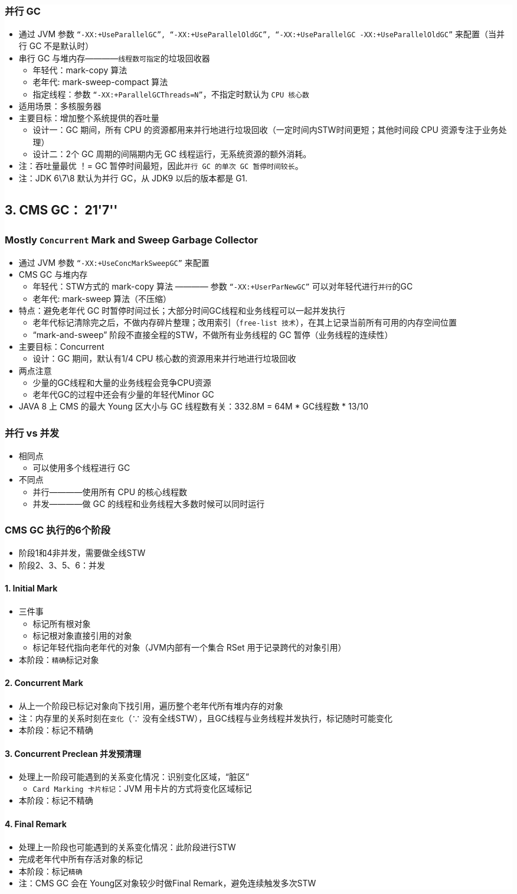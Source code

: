 ### 并行 GC
* 通过 JVM 参数 `“-XX:+UseParallelGC”, “-XX:+UseParallelOldGC”, “-XX:+UseParallelGC -XX:+UseParallelOldGC”` 来配置（当并行 GC 不是默认时）
* 串行 GC 与堆内存————`线程数可指定`的垃圾回收器
    * 年轻代：mark-copy 算法
    * 老年代: mark-sweep-compact 算法
    * 指定线程：参数 `“-XX:+ParallelGCThreads=N”`，不指定时默认为 `CPU 核心数`
* 适用场景：多核服务器
* 主要目标：增加整个系统提供的吞吐量
    * 设计一：GC 期间，所有 CPU 的资源都用来并行地进行垃圾回收（一定时间内STW时间更短；其他时间段 CPU 资源专注于业务处理）
    * 设计二：2个 GC 周期的间隔期内无 GC 线程运行，无系统资源的额外消耗。
* 注：吞吐量最优 ！= GC 暂停时间最短，因此`并行 GC 的单次 GC 暂停时间较长`。
* 注：JDK 6\7\8 默认为并行 GC，从 JDK9 以后的版本都是 G1.


## 3. CMS GC： 21'7''
### Mostly `Concurrent` Mark and Sweep Garbage Collector
* 通过 JVM 参数 `“-XX:+UseConcMarkSweepGC”` 来配置
* CMS GC 与堆内存
    * 年轻代：STW方式的 mark-copy 算法 ———— 参数 `“-XX:+UserParNewGC”` 可以对年轻代进行`并行`的GC
    * 老年代: mark-sweep 算法（不压缩）
* 特点：避免老年代 GC 时暂停时间过长；大部分时间GC线程和业务线程可以一起并发执行
    * 老年代标记清除完之后，不做内存碎片整理；改用索引（`free-list 技术`），在其上记录当前所有可用的内存空间位置
    * “mark-and-sweep” 阶段不直接全程的STW，不做所有业务线程的 GC 暂停（业务线程的连续性）
* 主要目标：Concurrent
    * 设计：GC 期间，默认有1/4 CPU 核心数的资源用来并行地进行垃圾回收
* 两点注意
    * 少量的GC线程和大量的业务线程会竞争CPU资源
    * 老年代GC的过程中还会有少量的年轻代Minor GC
* JAVA 8 上 CMS 的最大 Young 区大小与 GC 线程数有关：332.8M = 64M * GC线程数 * 13/10

### 并行 vs 并发
* 相同点
    * 可以使用多个线程进行 GC
* 不同点
    * 并行————使用所有 CPU 的核心线程数
    * 并发————做 GC 的线程和业务线程大多数时候可以同时运行

### CMS GC 执行的6个阶段
* 阶段1和4非并发，需要做全线STW
* 阶段2、3、5、6：并发
#### 1. Initial Mark
* 三件事
    * 标记所有根对象  
    * 标记根对象直接引用的对象 
    * 标记年轻代指向老年代的对象（JVM内部有一个集合 RSet 用于记录跨代的对象引用）
* 本阶段：`精确`标记对象
#### 2. Concurrent Mark
* 从上一个阶段已标记对象向下找引用，遍历整个老年代所有堆内存的对象
* 注：内存里的关系时刻在`变化`（∵ 没有全线STW），且GC线程与业务线程并发执行，标记随时可能变化
* 本阶段：标记不精确
#### 3. Concurrent Preclean 并发预清理
* 处理上一阶段可能遇到的关系变化情况：识别变化区域，“脏区”
    * `Card Marking 卡片标记`：JVM 用卡片的方式将变化区域标记
* 本阶段：标记不精确
#### 4. Final Remark 
* 处理上一阶段也可能遇到的关系变化情况：此阶段进行STW
* 完成老年代中所有存活对象的标记
* 本阶段：标记`精确`
* 注：CMS GC 会在 Young区对象较少时做Final Remark，避免连续触发多次STW